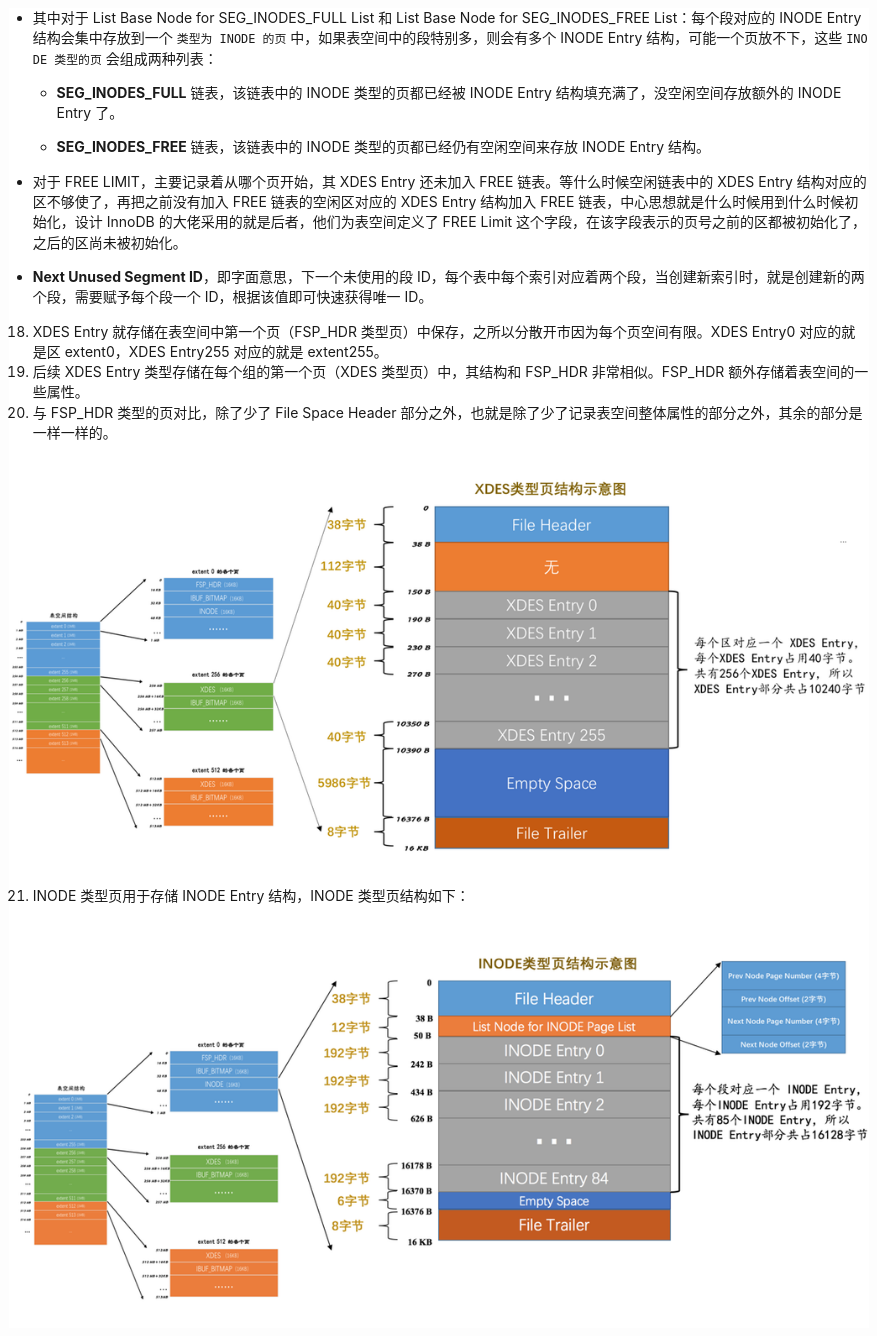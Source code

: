    - 其中对于 List Base Node for SEG_INODES_FULL List 和 List Base Node for SEG_INODES_FREE List：每个段对应的 INODE Entry 结构会集中存放到一个 `类型为 INODE 的页` 中，如果表空间中的段特别多，则会有多个 INODE Entry 结构，可能一个页放不下，这些 `INODE 类型的页` 会组成两种列表：

     - **SEG_INODES_FULL** 链表，该链表中的 INODE 类型的页都已经被 INODE Entry 结构填充满了，没空闲空间存放额外的 INODE Entry 了。

     - **SEG_INODES_FREE** 链表，该链表中的 INODE 类型的页都已经仍有空闲空间来存放 INODE Entry 结构。

   - 对于 FREE LIMIT，主要记录着从哪个页开始，其 XDES Entry 还未加入 FREE 链表。等什么时候空闲链表中的 XDES Entry 结构对应的区不够使了，再把之前没有加入 FREE 链表的空闲区对应的 XDES Entry 结构加入 FREE 链表，中心思想就是什么时候用到什么时候初始化，设计 InnoDB 的大佬采用的就是后者，他们为表空间定义了 FREE Limit 这个字段，在该字段表示的页号之前的区都被初始化了，之后的区尚未被初始化。

   - **Next Unused Segment ID**，即字面意思，下一个未使用的段 ID，每个表中每个索引对应着两个段，当创建新索引时，就是创建新的两个段，需要赋予每个段一个 ID，根据该值即可快速获得唯一 ID。

18. XDES Entry 就存储在表空间中第一个页（FSP_HDR 类型页）中保存，之所以分散开市因为每个页空间有限。XDES Entry0 对应的就是区 extent0，XDES Entry255 对应的就是 extent255。
19. 后续 XDES Entry 类型存储在每个组的第一个页（XDES 类型页）中，其结构和 FSP_HDR 非常相似。FSP_HDR 额外存储着表空间的一些属性。
20. 与 FSP_HDR 类型的页对比，除了少了 File Space Header 部分之外，也就是除了少了记录表空间整体属性的部分之外，其余的部分是一样一样的。

   ![XDES类型页结构](/assets/images/note/mysql/m-21.png)

21. INODE 类型页用于存储 INODE Entry 结构，INODE 类型页结构如下：

   ![INODE类型页结构](/assets/images/note/mysql/m-22.png)
